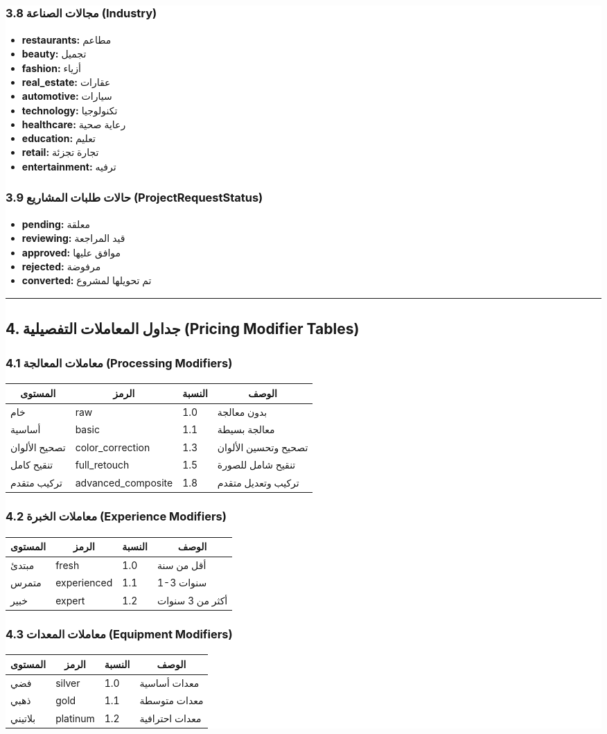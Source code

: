 ### 3.8 مجالات الصناعة (Industry)
- **restaurants:** مطاعم
- **beauty:** تجميل
- **fashion:** أزياء
- **real_estate:** عقارات
- **automotive:** سيارات
- **technology:** تكنولوجيا
- **healthcare:** رعاية صحية
- **education:** تعليم
- **retail:** تجارة تجزئة
- **entertainment:** ترفيه

### 3.9 حالات طلبات المشاريع (ProjectRequestStatus)
- **pending:** معلقة
- **reviewing:** قيد المراجعة
- **approved:** موافق عليها
- **rejected:** مرفوضة
- **converted:** تم تحويلها لمشروع

---

## 4. جداول المعاملات التفصيلية (Pricing Modifier Tables)

### 4.1 معاملات المعالجة (Processing Modifiers)
| المستوى | الرمز | النسبة | الوصف |
|---------|------|-------|-------|
| خام | raw | 1.0 | بدون معالجة |
| أساسية | basic | 1.1 | معالجة بسيطة |
| تصحيح الألوان | color_correction | 1.3 | تصحيح وتحسين الألوان |
| تنقيح كامل | full_retouch | 1.5 | تنقيح شامل للصورة |
| تركيب متقدم | advanced_composite | 1.8 | تركيب وتعديل متقدم |

### 4.2 معاملات الخبرة (Experience Modifiers)
| المستوى | الرمز | النسبة | الوصف |
|---------|------|-------|-------|
| مبتدئ | fresh | 1.0 | أقل من سنة |
| متمرس | experienced | 1.1 | 1-3 سنوات |
| خبير | expert | 1.2 | أكثر من 3 سنوات |

### 4.3 معاملات المعدات (Equipment Modifiers)
| المستوى | الرمز | النسبة | الوصف |
|---------|------|-------|-------|
| فضي | silver | 1.0 | معدات أساسية |
| ذهبي | gold | 1.1 | معدات متوسطة |
| بلاتيني | platinum | 1.2 | معدات احترافية |
